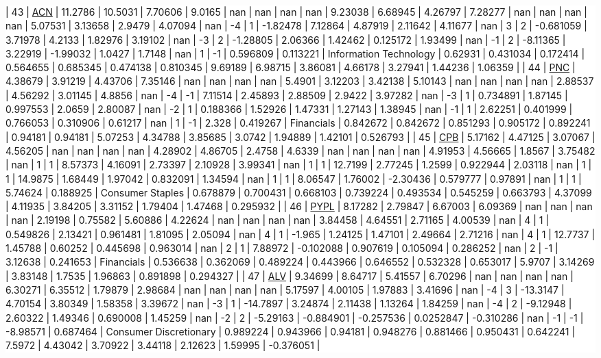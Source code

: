 |  43 | [ACN](https://finance.yahoo.com/quote/ACN/financials)     |  11.2786    |   10.5031   |  7.70606   |   9.0165    |          nan |         nan |         nan |         nan |   9.23038   |  6.68945    |  4.26797   |   7.28277   |          nan |         nan |         nan |         nan |   5.07531   |   3.13658   |  2.9479     |   4.07094    |          nan |          -4 |           1 |   -1.82478  |   7.12864   |   4.87919    |  2.11642    |   4.11677   |          nan |           3 |           2 |  -0.681059  |   3.71978    |   4.2133     |  1.82976    |   3.19102   |          nan |          -3 |           2 |   -1.28805  |  2.06366    |  1.42462     |  0.125172   |  1.93499    |         nan |         -1 |          2 |  -8.11365   |  3.22919     | -1.99032   |  1.0427     |  1.7148     |         nan |          1 |         -1 |   0.596809  | 0.113221  | Information Technology | 0.62931   | 0.431034  | 0.172414   | 0.564655   | 0.685345  | 0.474138  | 0.810345  |  9.69189   |  6.98715   |  3.86081    |  4.66178    |  3.27941    |  1.44236   |  1.06359    |
|  44 | [PNC](https://finance.yahoo.com/quote/PNC/financials)     |   4.38679   |    3.91219  |  4.43706   |   7.35146   |          nan |         nan |         nan |         nan |   5.4901    |  3.12203    |  3.42138   |   5.10143   |          nan |         nan |         nan |         nan |   2.88537   |   4.56292   |  3.01145    |   4.8856     |          nan |          -4 |          -1 |    7.11514  |   2.45893   |   2.88509    |  2.9422     |   3.97282   |          nan |          -3 |           1 |   0.734891  |   1.87145    |   0.997553   |  2.0659     |   2.80087   |          nan |          -2 |           1 |    0.188366 |  1.52926    |  1.47331     |  1.27143    |  1.38945    |         nan |         -1 |          1 |   2.62251   |  0.401999    |  0.766053  |  0.310906   |  0.61217    |         nan |          1 |         -1 |   2.328     | 0.419267  | Financials             | 0.842672  | 0.842672  | 0.851293   | 0.905172   | 0.892241  | 0.94181   | 0.94181   |  5.07253   |  4.34788   |  3.85685    |  3.0742     |  1.94889    |  1.42101   |  0.526793   |
|  45 | [CPB](https://finance.yahoo.com/quote/CPB/financials)     |   5.17162   |    4.47125  |  3.07067   |   4.56205   |          nan |         nan |         nan |         nan |   4.28902   |  4.86705    |  2.4758    |   4.6339    |          nan |         nan |         nan |         nan |   4.91953   |   4.56665   |  1.8567     |   3.75482    |          nan |           1 |           1 |    8.57373  |   4.16091   |   2.73397    |  2.10928    |   3.99341   |          nan |           1 |           1 |  12.7199    |   2.77245    |   1.2599     |  0.922944   |   2.03118   |          nan |           1 |           1 |   14.9875   |  1.68449    |  1.97042     |  0.832091   |  1.34594    |         nan |          1 |          1 |   8.06547   |  1.76002     | -2.30436   |  0.579777   |  0.97891    |         nan |          1 |          1 |   5.74624   | 0.188925  | Consumer Staples       | 0.678879  | 0.700431  | 0.668103   | 0.739224   | 0.493534  | 0.545259  | 0.663793  |  4.37099   |  4.11935   |  3.84205    |  3.31152    |  1.79404    |  1.47468   |  0.295932   |
|  46 | [PYPL](https://finance.yahoo.com/quote/PYPL/financials)   |   8.17282   |    2.79847  |  6.67003   |   6.09369   |          nan |         nan |         nan |         nan |   2.19198   |  0.75582    |  5.60886   |   4.22624   |          nan |         nan |         nan |         nan |   3.84458   |   4.64551   |  2.71165    |   4.00539    |          nan |           4 |           1 |    0.549826 |   2.13421   |   0.961481   |  1.81095    |   2.05094   |          nan |           4 |           1 |  -1.965     |   1.24125    |   1.47101    |  2.49664    |   2.71216   |          nan |           4 |           1 |   12.7737   |  1.45788    |  0.60252     |  0.445698   |  0.963014   |         nan |          2 |          1 |   7.88972   | -0.102088    |  0.907619  |  0.105094   |  0.286252   |         nan |          2 |         -1 |   3.12638   | 0.241653  | Financials             | 0.536638  | 0.362069  | 0.489224   | 0.443966   | 0.646552  | 0.532328  | 0.653017  |  5.9707    |  3.14269   |  3.83148    |  1.7535     |  1.96863    |  0.891898  |  0.294327   |
|  47 | [ALV](https://finance.yahoo.com/quote/ALV/financials)     |   9.34699   |    8.64717  |  5.41557   |   6.70296   |          nan |         nan |         nan |         nan |   6.30271   |  6.35512    |  1.79879   |   2.98684   |          nan |         nan |         nan |         nan |   5.17597   |   4.00105   |  1.97883    |   3.41696    |          nan |          -4 |           3 |  -13.3147   |   4.70154   |   3.80349    |  1.58358    |   3.39672   |          nan |          -3 |           1 | -14.7897    |   3.24874    |   2.11438    |  1.13264    |   1.84259   |          nan |          -4 |           2 |   -9.12948  |  2.60322    |  1.49346     |  0.690008   |  1.45259    |         nan |         -2 |          2 |  -5.29163   | -0.884901    | -0.257536  |  0.0252847  | -0.310286   |         nan |         -1 |         -1 |  -8.98571   | 0.687464  | Consumer Discretionary | 0.989224  | 0.943966  | 0.94181    | 0.948276   | 0.881466  | 0.950431  | 0.642241  |  7.5972    |  4.43042   |  3.70922    |  3.44118    |  2.12623    |  1.59995   | -0.376051   |